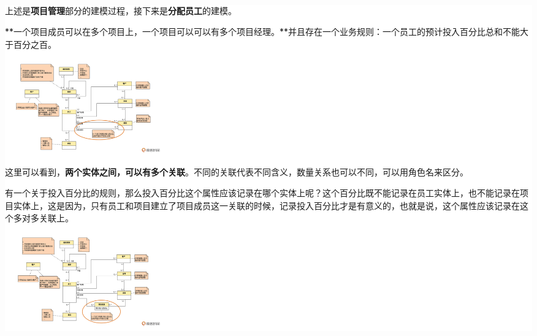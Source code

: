 上述是**项目管理**部分的建模过程，接下来是**分配员工**的建模。

**一个项目成员可以在多个项目上，一个项目可以可以有多个项目经理。**并且存在一个业务规则：一个员工的预计投入百分比总和不能大于百分之百。

<img src="assets/%E9%A2%86%E5%9F%9F%E5%BB%BA%E6%A8%A1/0d4512cd39d0290e51a5d399a15f5c09.jpg" alt="img" style="zoom:25%;" />

这里可以看到，**两个实体之间，可以有多个关联**。不同的关联代表不同含义，数量关系也可以不同，可以用角色名来区分。

有一个关于投入百分比的规则，那么投入百分比这个属性应该记录在哪个实体上呢？这个百分比既不能记录在员工实体上，也不能记录在项目实体上，这是因为，只有员工和项目建立了项目成员这一关联的时候，记录投入百分比才是有意义的，也就是说，这个属性应该记录在这个多对多关联上。

<img src="assets/%E9%A2%86%E5%9F%9F%E5%BB%BA%E6%A8%A1/f26dc01b0db5ec19cc3a8fdc6ecfb8e4.jpg" alt="img" style="zoom:25%;" />
